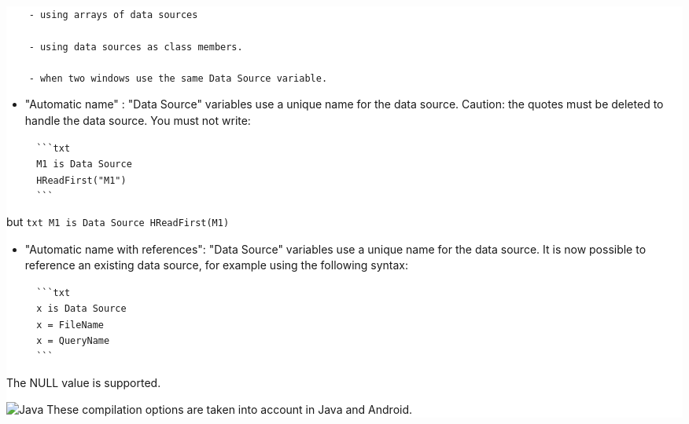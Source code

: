 		- using arrays of data sources

		- using data sources as class members.

		- when two windows use the same Data Source variable.




- "Automatic name" : 
			"Data Source" variables use a unique name for the data source. Caution: the quotes must be deleted to handle the data source. You must not write: 
			
		```txt
		M1 is Data Source
		HReadFirst("M1")
		```
 but 
		```txt
		M1 is Data Source
		HReadFirst(M1)
		```


- "Automatic name with references":
			"Data Source" variables use a unique name for the data source. It is now possible to reference an existing data source, for example using the following syntax: 
			
		```txt
		x is Data Source
		x = FileName
		x = QueryName
		```
The NULL value is supported. 
			






![Java](https://doc.pcsoft.fr/ext/images/us/JAVA.png) These compilation options are taken into account in Java and Android.



